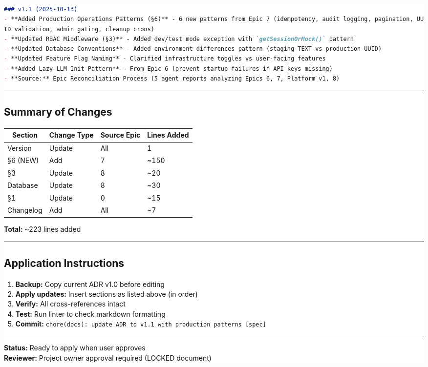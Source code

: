 ```markdown
### v1.1 (2025-10-13)
- **Added Production Operations Patterns (§6)** - 6 new patterns from Epic 7 (idempotency, audit logging, pagination, UUID validation, admin gating, cleanup crons)
- **Updated RBAC Middleware (§3)** - Added dev/test mode exception with `getSessionOrMock()` pattern
- **Updated Database Conventions** - Added environment differences pattern (staging TEXT vs production UUID)
- **Updated Feature Flag Naming** - Clarified infrastructure toggles vs user-facing features
- **Added Lazy LLM Init Pattern** - From Epic 6 (prevent startup failures if API keys missing)
- **Source:** Epic Reconciliation Process (5 agent reports analyzing Epics 6, 7, Platform v1, 8)
```

---

## Summary of Changes

| Section | Change Type | Source Epic | Lines Added |
|---------|-------------|-------------|-------------|
| Version | Update | All | 1 |
| §6 (NEW) | Add | 7 | ~150 |
| §3 | Update | 8 | ~20 |
| Database | Update | 8 | ~30 |
| §1 | Update | 0 | ~15 |
| Changelog | Add | All | ~7 |

**Total:** ~223 lines added

---

## Application Instructions

1. **Backup:** Copy current ADR v1.0 before editing
2. **Apply updates:** Insert sections as listed above (in order)
3. **Verify:** All cross-references intact
4. **Test:** Run linter to check markdown formatting
5. **Commit:** `chore(docs): update ADR to v1.1 with production patterns [spec]`

---

**Status:** Ready to apply when user approves  
**Reviewer:** Project owner approval required (LOCKED document)

